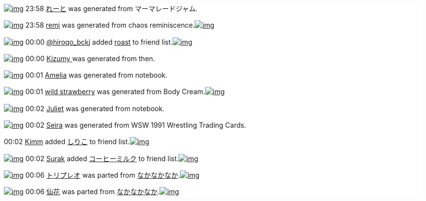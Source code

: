 [![img](http://img31.imageshack.us/img31/6518/6zs3.png)](http://www.barcodekanojo.com/kanojo/2807676/%E3%82%8C%E3%83%BC%E3%81%A8) 23:58 [れーと](http://www.barcodekanojo.com/kanojo/2807676/%E3%82%8C%E3%83%BC%E3%81%A8) was generated from マーマレードジャム.

[![img](http://img855.imageshack.us/img855/9473/8t2g.png)](http://www.barcodekanojo.com/kanojo/2807677/remi) 23:58 [remi](http://www.barcodekanojo.com/kanojo/2807677/remi) was generated from chaos reminiscence.[![img](http://img834.imageshack.us/img834/4746/oyx4.jpg)](http://www.barcodekanojo.com/product_images/barcode/5382806/1392649076/chaos%20reminiscence.jpg) 

[![img](http://img534.imageshack.us/img534/1546/7icn.jpg)](http://www.barcodekanojo.com/user/14376/%40hiroqo_bckj) 00:00 [@hiroqo_bckj](http://www.barcodekanojo.com/user/14376/%40hiroqo_bckj) added [roast](http://www.barcodekanojo.com/kanojo/2785942/roast) to friend list.[![img](http://img839.imageshack.us/img839/6848/2i54.png)](http://www.barcodekanojo.com/kanojo/2785942/roast) 

[![img](http://img713.imageshack.us/img713/5445/hjvh.png)](http://www.barcodekanojo.com/kanojo/2807678/Kizumy%20) 00:00 [Kizumy ](http://www.barcodekanojo.com/kanojo/2807678/Kizumy%20) was generated from then.

[![img](http://img577.imageshack.us/img577/6816/ceib.png)](http://www.barcodekanojo.com/kanojo/2807679/Amelia) 00:01 [Amelia](http://www.barcodekanojo.com/kanojo/2807679/Amelia) was generated from notebook.

[![img](http://img560.imageshack.us/img560/4899/to0d.png)](http://www.barcodekanojo.com/kanojo/2807680/wild%20strawberry) 00:01 [wild strawberry](http://www.barcodekanojo.com/kanojo/2807680/wild%20strawberry) was generated from Body Cream.[![img](http://img849.imageshack.us/img849/1419/0x8d.jpg)](http://www.barcodekanojo.com/product_images/barcode/4088242/1342400973/Body%20Cream.jpg) 

[![img](http://img811.imageshack.us/img811/3666/eadg.png)](http://www.barcodekanojo.com/kanojo/2807681/Juliet) 00:02 [Juliet](http://www.barcodekanojo.com/kanojo/2807681/Juliet) was generated from notebook.

[![img](http://img839.imageshack.us/img839/6334/ja7e.png)](http://www.barcodekanojo.com/kanojo/2807682/Seira) 00:02 [Seira](http://www.barcodekanojo.com/kanojo/2807682/Seira) was generated from WSW 1991 Wrestling Trading Cards.

00:02 [Kimm](http://www.barcodekanojo.com/user/440364/Kimm) added [しりこ](http://www.barcodekanojo.com/kanojo/912186/%E3%81%97%E3%82%8A%E3%81%93) to friend list.[![img](http://img31.imageshack.us/img31/6140/9bgv.png)](http://www.barcodekanojo.com/kanojo/912186/%E3%81%97%E3%82%8A%E3%81%93) 

[![img](http://img546.imageshack.us/img546/7861/ucfd.jpg)](http://www.barcodekanojo.com/user/399504/Surak) 00:02 [Surak](http://www.barcodekanojo.com/user/399504/Surak) added [コーヒーミルク](http://www.barcodekanojo.com/kanojo/83963/%E3%82%B3%E3%83%BC%E3%83%92%E3%83%BC%E3%83%9F%E3%83%AB%E3%82%AF) to friend list.[![img](http://img835.imageshack.us/img835/8199/8dx1.png)](http://www.barcodekanojo.com/kanojo/83963/%E3%82%B3%E3%83%BC%E3%83%92%E3%83%BC%E3%83%9F%E3%83%AB%E3%82%AF) 

[![img](http://img819.imageshack.us/img819/2415/nore.png)](http://www.barcodekanojo.com/kanojo/1642073/%E3%83%88%E3%83%AA%E3%83%97%E3%83%AC%E3%82%AA) 00:06 [トリプレオ](http://www.barcodekanojo.com/kanojo/1642073/%E3%83%88%E3%83%AA%E3%83%97%E3%83%AC%E3%82%AA) was parted from [なかなかなか](http://www.barcodekanojo.com/kanojo/1642073/%E3%83%88%E3%83%AA%E3%83%97%E3%83%AC%E3%82%AA).[![img](http://img801.imageshack.us/img801/9237/flyo.jpg)](http://www.barcodekanojo.com/user/215669/%E3%81%AA%E3%81%8B%E3%81%AA%E3%81%8B%E3%81%AA%E3%81%8B) 

[![img](http://img811.imageshack.us/img811/9093/rq6x.png)](http://www.barcodekanojo.com/kanojo/1664193/%E4%BB%99%E8%8A%B1) 00:06 [仙花](http://www.barcodekanojo.com/kanojo/1664193/%E4%BB%99%E8%8A%B1) was parted from [なかなかなか](http://www.barcodekanojo.com/kanojo/1664193/%E4%BB%99%E8%8A%B1).[![img](http://img801.imageshack.us/img801/9237/flyo.jpg)](http://www.barcodekanojo.com/user/215669/%E3%81%AA%E3%81%8B%E3%81%AA%E3%81%8B%E3%81%AA%E3%81%8B) 
